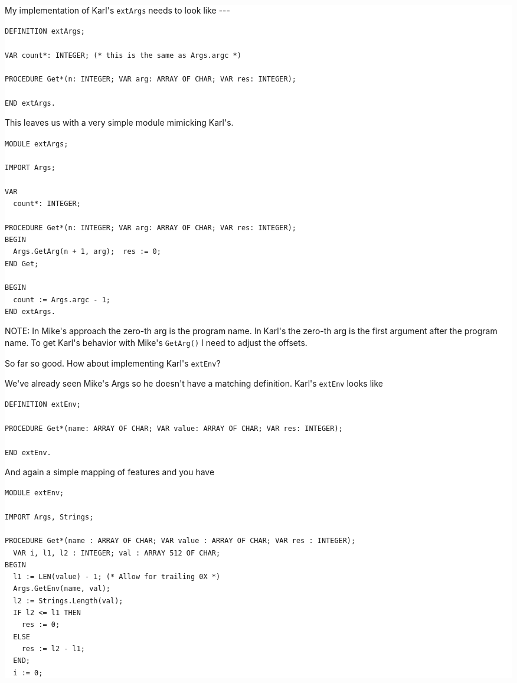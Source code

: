 My implementation of Karl's `extArgs` needs to look like ---

```oberon
DEFINITION extArgs;

VAR count*: INTEGER; (* this is the same as Args.argc *)

PROCEDURE Get*(n: INTEGER; VAR arg: ARRAY OF CHAR; VAR res: INTEGER);

END extArgs.
```

This leaves us with a very simple module mimicking Karl's.

```oberon
MODULE extArgs;

IMPORT Args;

VAR
  count*: INTEGER;

PROCEDURE Get*(n: INTEGER; VAR arg: ARRAY OF CHAR; VAR res: INTEGER);
BEGIN
  Args.GetArg(n + 1, arg);  res := 0;
END Get;

BEGIN
  count := Args.argc - 1;
END extArgs.
```

NOTE: In Mike's approach the zero-th arg is the program name.
In Karl's the zero-th arg is the first argument after the program
name. To get Karl's behavior with Mike's `GetArg()` I need to
adjust the offsets.

So far so good. How about implementing Karl's `extEnv`?

We've already seen Mike's Args so he doesn't have a matching
definition.  Karl's `extEnv` looks like

```oberon
DEFINITION extEnv;

PROCEDURE Get*(name: ARRAY OF CHAR; VAR value: ARRAY OF CHAR; VAR res: INTEGER);

END extEnv.
```

And again a simple mapping of features and you have

```oberon
MODULE extEnv;

IMPORT Args, Strings;

PROCEDURE Get*(name : ARRAY OF CHAR; VAR value : ARRAY OF CHAR; VAR res : INTEGER);
  VAR i, l1, l2 : INTEGER; val : ARRAY 512 OF CHAR;
BEGIN
  l1 := LEN(value) - 1; (* Allow for trailing 0X *)
  Args.GetEnv(name, val);
  l2 := Strings.Length(val);
  IF l2 <= l1 THEN
    res := 0;
  ELSE
    res := l2 - l1;
  END;
  i := 0;
```